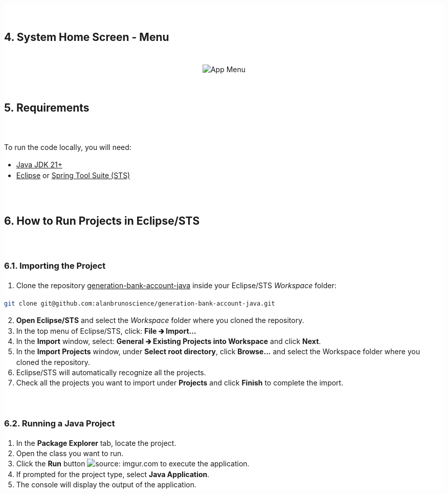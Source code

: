 <br />

## 4. System Home Screen - Menu

<br />

<div align="center">
   <img src="https://ik.imagekit.io/alanbrunoscience/Bank%20Account%20-%20Java/AppMenuSvg.svg?updatedAt=1759455428246" title="App Menu" width="90%"/>
</div>

<br />

## 5. Requirements

<br />

To run the code locally, you will need:

- [Java JDK 21+](https://www.oracle.com/java/technologies/downloads/#jdk21)
- [Eclipse](https://eclipseide.org/) or [Spring Tool Suite (STS)](https://spring.io/tools)

<br />

## 6. How to Run Projects in Eclipse/STS

<br />

### 6.1. Importing the Project

1. Clone the repository [generation-bank-account-java](https://github.com/alanbrunoscience/generation-bank-account-java) inside your Eclipse/STS *Workspace* folder:

```bash
git clone git@github.com:alanbrunoscience/generation-bank-account-java.git
```

2. **Open Eclipse/STS** and select the *Workspace* folder where you cloned the repository.  
3. In the top menu of Eclipse/STS, click: **File 🡲 Import...**  
4. In the **Import** window, select: **General 🡲 Existing Projects into Workspace** and click **Next**.  
5. In the **Import Projects** window, under **Select root directory**, click **Browse...** and select the Workspace folder where you cloned the repository.  
6. Eclipse/STS will automatically recognize all the projects.  
7. Check all the projects you want to import under **Projects** and click **Finish** to complete the import.  

<br />

### 6.2. Running a Java Project

1. In the **Package Explorer** tab, locate the project.  
2. Open the class you want to run.  
3. Click the **Run** button <img src="https://i.imgur.com/MtBQjUp.png" title="source: imgur.com" width="3%"/> to execute the application.  
4. If prompted for the project type, select **Java Application**.  
5. The console will display the output of the application.
